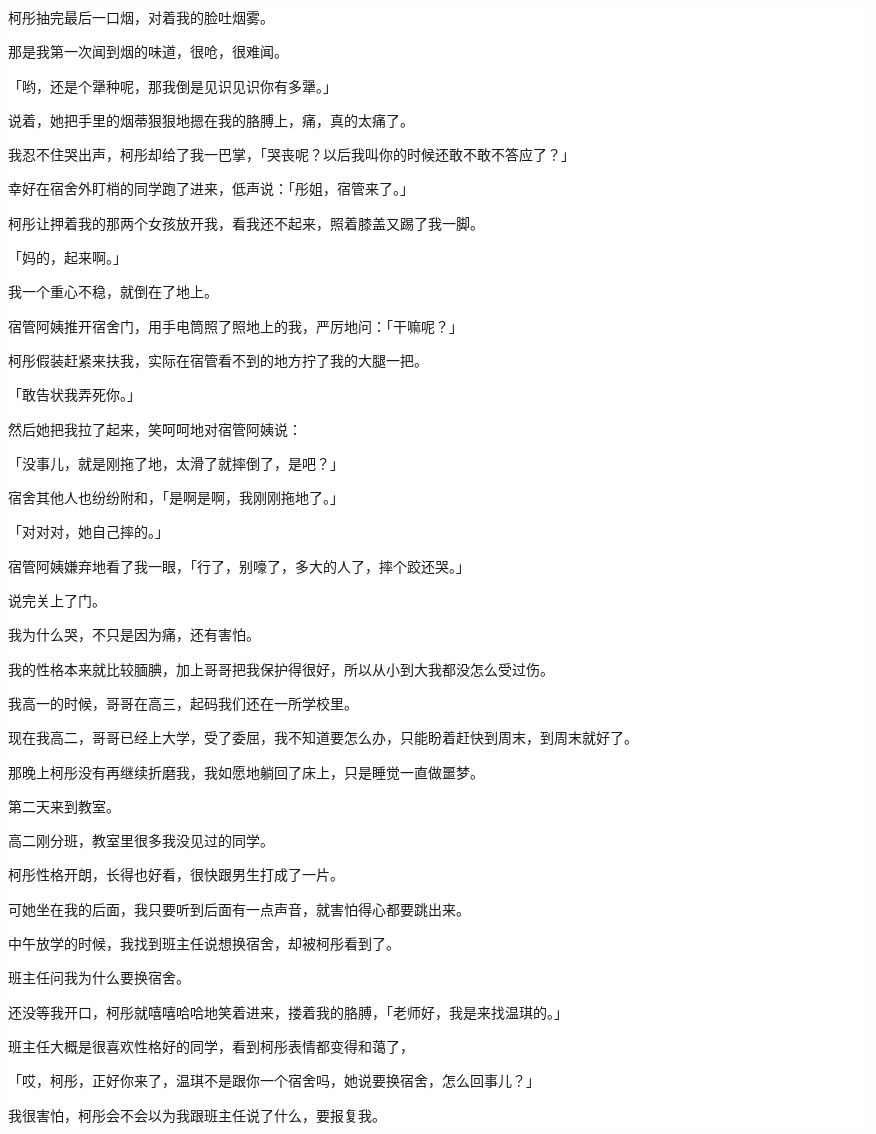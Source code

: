 柯彤抽完最后一口烟，对着我的脸吐烟雾。

那是我第一次闻到烟的味道，很呛，很难闻。

「哟，还是个犟种呢，那我倒是见识见识你有多犟。」

说着，她把手里的烟蒂狠狠地摁在我的胳膊上，痛，真的太痛了。

我忍不住哭出声，柯彤却给了我一巴掌，「哭丧呢？以后我叫你的时候还敢不敢不答应了？」

幸好在宿舍外盯梢的同学跑了进来，低声说：「彤姐，宿管来了。」

柯彤让押着我的那两个女孩放开我，看我还不起来，照着膝盖又踢了我一脚。

「妈的，起来啊。」

我一个重心不稳，就倒在了地上。

宿管阿姨推开宿舍门，用手电筒照了照地上的我，严厉地问：「干嘛呢？」

柯彤假装赶紧来扶我，实际在宿管看不到的地方拧了我的大腿一把。

「敢告状我弄死你。」

然后她把我拉了起来，笑呵呵地对宿管阿姨说：

「没事儿，就是刚拖了地，太滑了就摔倒了，是吧？」

宿舍其他人也纷纷附和，「是啊是啊，我刚刚拖地了。」

「对对对，她自己摔的。」

宿管阿姨嫌弃地看了我一眼，「行了，别嚎了，多大的人了，摔个跤还哭。」

说完关上了门。

我为什么哭，不只是因为痛，还有害怕。

我的性格本来就比较腼腆，加上哥哥把我保护得很好，所以从小到大我都没怎么受过伤。

我高一的时候，哥哥在高三，起码我们还在一所学校里。

现在我高二，哥哥已经上大学，受了委屈，我不知道要怎么办，只能盼着赶快到周末，到周末就好了。

那晚上柯彤没有再继续折磨我，我如愿地躺回了床上，只是睡觉一直做噩梦。

第二天来到教室。

高二刚分班，教室里很多我没见过的同学。

柯彤性格开朗，长得也好看，很快跟男生打成了一片。

可她坐在我的后面，我只要听到后面有一点声音，就害怕得心都要跳出来。

中午放学的时候，我找到班主任说想换宿舍，却被柯彤看到了。

班主任问我为什么要换宿舍。

还没等我开口，柯彤就嘻嘻哈哈地笑着进来，搂着我的胳膊，「老师好，我是来找温琪的。」

班主任大概是很喜欢性格好的同学，看到柯彤表情都变得和蔼了，

「哎，柯彤，正好你来了，温琪不是跟你一个宿舍吗，她说要换宿舍，怎么回事儿？」

我很害怕，柯彤会不会以为我跟班主任说了什么，要报复我。
